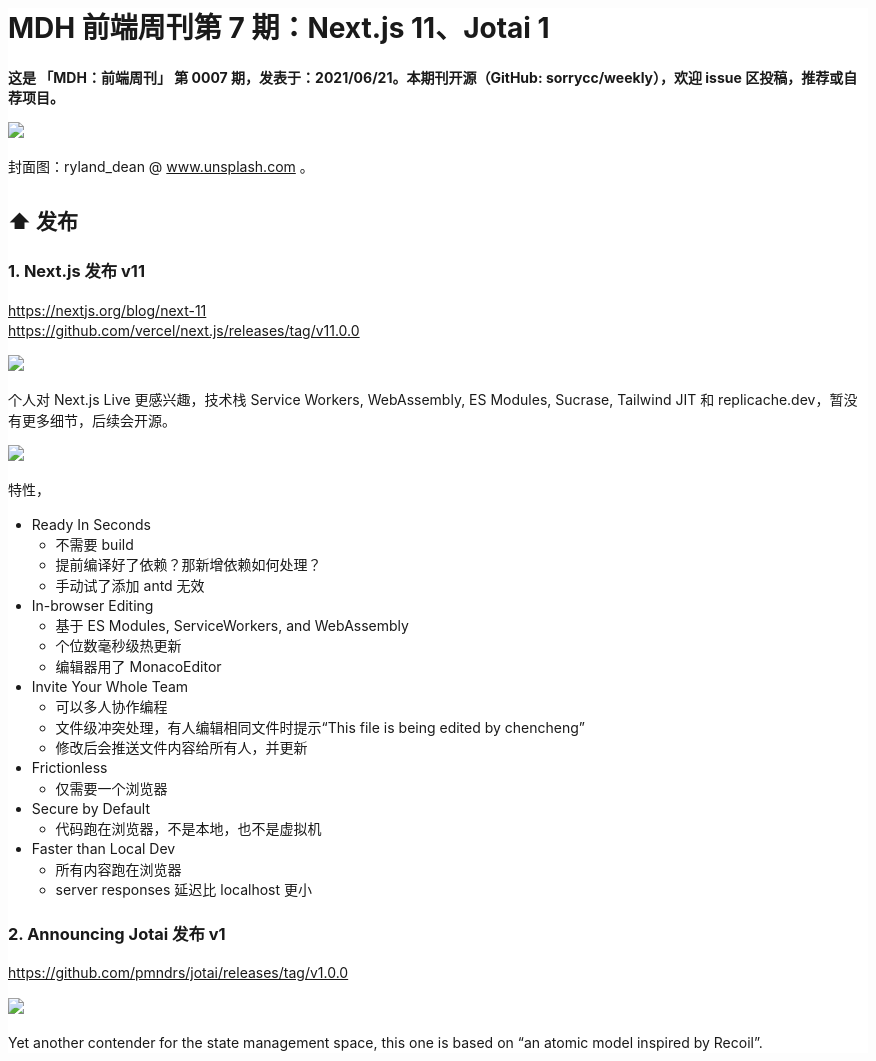 # MDH 前端周刊第 7 期：Next.js 11、Jotai 1

**这是 「MDH：前端周刊」 第 0007 期，发表于：2021/06/21。本期刊开源（GitHub: sorrycc/weekly），欢迎 issue 区投稿，推荐或自荐项目。**

![](https://img.alicdn.com/imgextra/i4/O1CN01QttfqN1mbgK1WWTcZ_!!6000000004973-0-tps-1920-1272.jpg)

封面图：ryland_dean @ www.unsplash.com 。

## ⬆️ 发布

### 1. Next.js 发布 v11
https://nextjs.org/blog/next-11<br />
https://github.com/vercel/next.js/releases/tag/v11.0.0

![](https://img.alicdn.com/imgextra/i4/O1CN019uWx6j1FC8uwEf2RQ_!!6000000000450-2-tps-982-428.png)

个人对 Next.js Live 更感兴趣，技术栈 Service Workers, WebAssembly, ES Modules, Sucrase, Tailwind JIT 和 replicache.dev，暂没有更多细节，后续会开源。

![](https://img.alicdn.com/imgextra/i3/O1CN01LdgQkj1Cmpnaw7zBV_!!6000000000124-2-tps-1920-1343.png)

特性，

* Ready In Seconds
    * 不需要 build
    * 提前编译好了依赖？那新增依赖如何处理？
    * 手动试了添加 antd 无效
* In-browser Editing
    * 基于 ES Modules, ServiceWorkers, and WebAssembly
    * 个位数毫秒级热更新
    * 编辑器用了 MonacoEditor
* Invite Your Whole Team
    * 可以多人协作编程
    * 文件级冲突处理，有人编辑相同文件时提示“This file is being edited by chencheng”
    * 修改后会推送文件内容给所有人，并更新
* Frictionless
    * 仅需要一个浏览器
* Secure by Default
    * 代码跑在浏览器，不是本地，也不是虚拟机
* Faster than Local Dev
    * 所有内容跑在浏览器
    * server responses 延迟比 localhost 更小

### 2. Announcing Jotai 发布 v1
https://github.com/pmndrs/jotai/releases/tag/v1.0.0

![](https://img.alicdn.com/imgextra/i4/O1CN01iC2dbt1euRcffcQa1_!!6000000003931-2-tps-1232-406.png)

Yet another contender for the state management space, this one is based on “an atomic model inspired by Recoil”.
